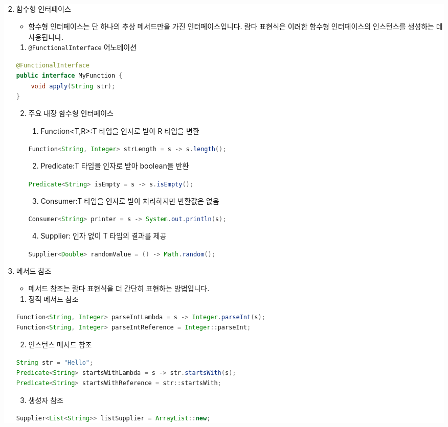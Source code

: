 2. 함수형 인터페이스
    - 함수형 인터페이스는 단 하나의 추상 메서드만을 가진 인터페이스입니다. 람다 표현식은 이러한 함수형 인터페이스의 인스턴스를 생성하는 데 사용됩니다.

    1. `@FunctionalInterface` 어노테이션

    ```Java
    @FunctionalInterface
    public interface MyFunction {
        void apply(String str);
    }
    ```

    2. 주요 내장 함수형 인터페이스

        1. Function<T,R>:T 타입을 인자로 받아 R 타입을 변환

        ```Java
        Function<String, Integer> strLength = s -> s.length();
        ```

        2. Predicate<T>:T 타입을 인자로 받아 boolean을 반환
        
        ```Java
        Predicate<String> isEmpty = s -> s.isEmpty();
        ```

        3. Consumer<T>:T 타입을 인자로 받아 처리하지만 반환값은 없음

        ```Java
        Consumer<String> printer = s -> System.out.println(s);
        ```

        4. Supplier<T>: 인자 없이 T 타입의 결과를 제공

        ```Java
        Supplier<Double> randomValue = () -> Math.random();
        ```

3. 메서드 참조
    - 메서드 참조는 람다 표현식을 더 간단히 표현하는 방법입니다.

    1. 정적 메서드 참조

    ```Java
    Function<String, Integer> parseIntLambda = s -> Integer.parseInt(s);
    Function<String, Integer> parseIntReference = Integer::parseInt;
    ```

    2. 인스턴스 메서드 참조

    ```Java
    String str = "Hello";
    Predicate<String> startsWithLambda = s -> str.startsWith(s);
    Predicate<String> startsWithReference = str::startsWith;
    ```

    3. 생성자 참조

    ```Java
    Supplier<List<String>> listSupplier = ArrayList::new;
    ```
